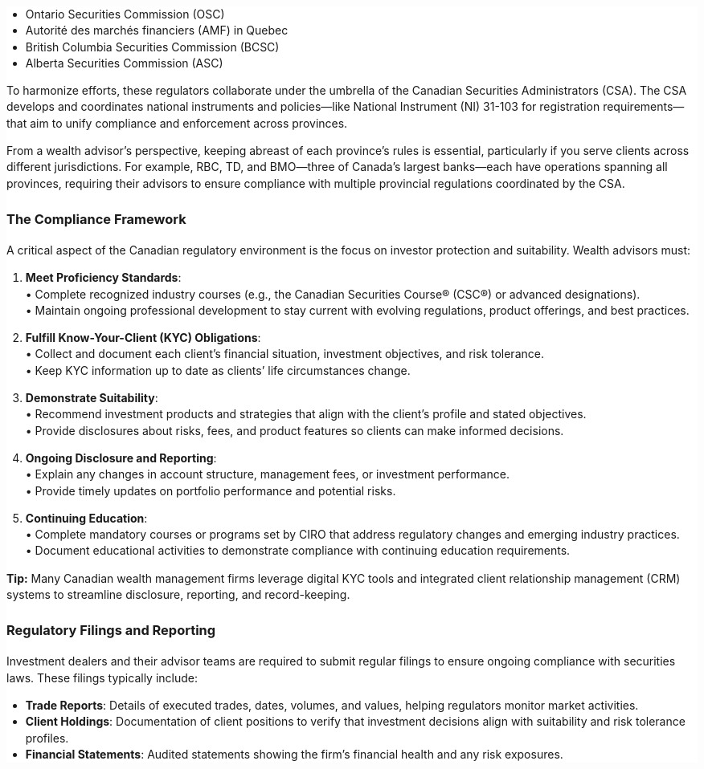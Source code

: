- Ontario Securities Commission (OSC)  
- Autorité des marchés financiers (AMF) in Quebec  
- British Columbia Securities Commission (BCSC)  
- Alberta Securities Commission (ASC)

To harmonize efforts, these regulators collaborate under the umbrella of the Canadian Securities Administrators (CSA). The CSA develops and coordinates national instruments and policies—like National Instrument (NI) 31-103 for registration requirements—that aim to unify compliance and enforcement across provinces.

From a wealth advisor’s perspective, keeping abreast of each province’s rules is essential, particularly if you serve clients across different jurisdictions. For example, RBC, TD, and BMO—three of Canada’s largest banks—each have operations spanning all provinces, requiring their advisors to ensure compliance with multiple provincial regulations coordinated by the CSA.

### The Compliance Framework

A critical aspect of the Canadian regulatory environment is the focus on investor protection and suitability. Wealth advisors must:

1. **Meet Proficiency Standards**:  
   • Complete recognized industry courses (e.g., the Canadian Securities Course® (CSC®) or advanced designations).  
   • Maintain ongoing professional development to stay current with evolving regulations, product offerings, and best practices.

2. **Fulfill Know-Your-Client (KYC) Obligations**:  
   • Collect and document each client’s financial situation, investment objectives, and risk tolerance.  
   • Keep KYC information up to date as clients’ life circumstances change.

3. **Demonstrate Suitability**:  
   • Recommend investment products and strategies that align with the client’s profile and stated objectives.  
   • Provide disclosures about risks, fees, and product features so clients can make informed decisions.

4. **Ongoing Disclosure and Reporting**:  
   • Explain any changes in account structure, management fees, or investment performance.  
   • Provide timely updates on portfolio performance and potential risks.

5. **Continuing Education**:  
   • Complete mandatory courses or programs set by CIRO that address regulatory changes and emerging industry practices.  
   • Document educational activities to demonstrate compliance with continuing education requirements.

**Tip:** Many Canadian wealth management firms leverage digital KYC tools and integrated client relationship management (CRM) systems to streamline disclosure, reporting, and record-keeping.

### Regulatory Filings and Reporting

Investment dealers and their advisor teams are required to submit regular filings to ensure ongoing compliance with securities laws. These filings typically include:

- **Trade Reports**: Details of executed trades, dates, volumes, and values, helping regulators monitor market activities.  
- **Client Holdings**: Documentation of client positions to verify that investment decisions align with suitability and risk tolerance profiles.  
- **Financial Statements**: Audited statements showing the firm’s financial health and any risk exposures.
